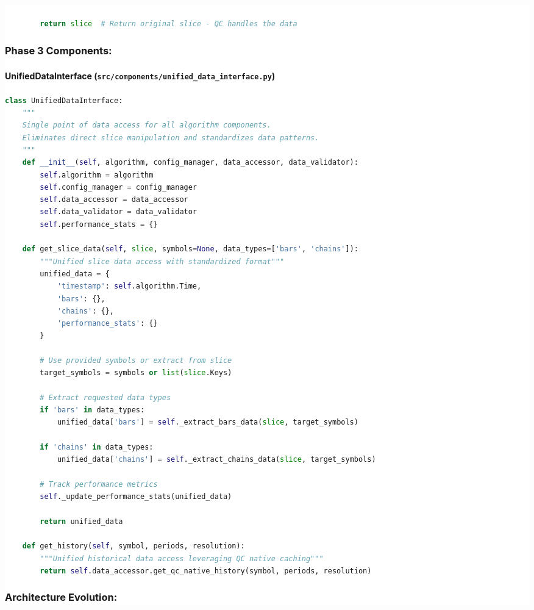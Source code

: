 ```python
                    
        return slice  # Return original slice - QC handles the data
```

### **Phase 3 Components:**

#### **UnifiedDataInterface** (`src/components/unified_data_interface.py`)
```python
class UnifiedDataInterface:
    """
    Single point of data access for all algorithm components.
    Eliminates direct slice manipulation and standardizes data patterns.
    """
    def __init__(self, algorithm, config_manager, data_accessor, data_validator):
        self.algorithm = algorithm
        self.config_manager = config_manager
        self.data_accessor = data_accessor
        self.data_validator = data_validator
        self.performance_stats = {}
        
    def get_slice_data(self, slice, symbols=None, data_types=['bars', 'chains']):
        """Unified slice data access with standardized format"""
        unified_data = {
            'timestamp': self.algorithm.Time,
            'bars': {},
            'chains': {},
            'performance_stats': {}
        }
        
        # Use provided symbols or extract from slice
        target_symbols = symbols or list(slice.Keys)
        
        # Extract requested data types
        if 'bars' in data_types:
            unified_data['bars'] = self._extract_bars_data(slice, target_symbols)
            
        if 'chains' in data_types:
            unified_data['chains'] = self._extract_chains_data(slice, target_symbols)
            
        # Track performance metrics
        self._update_performance_stats(unified_data)
        
        return unified_data
        
    def get_history(self, symbol, periods, resolution):
        """Unified historical data access leveraging QC native caching"""
        return self.data_accessor.get_qc_native_history(symbol, periods, resolution)
```

### **Architecture Evolution:**
